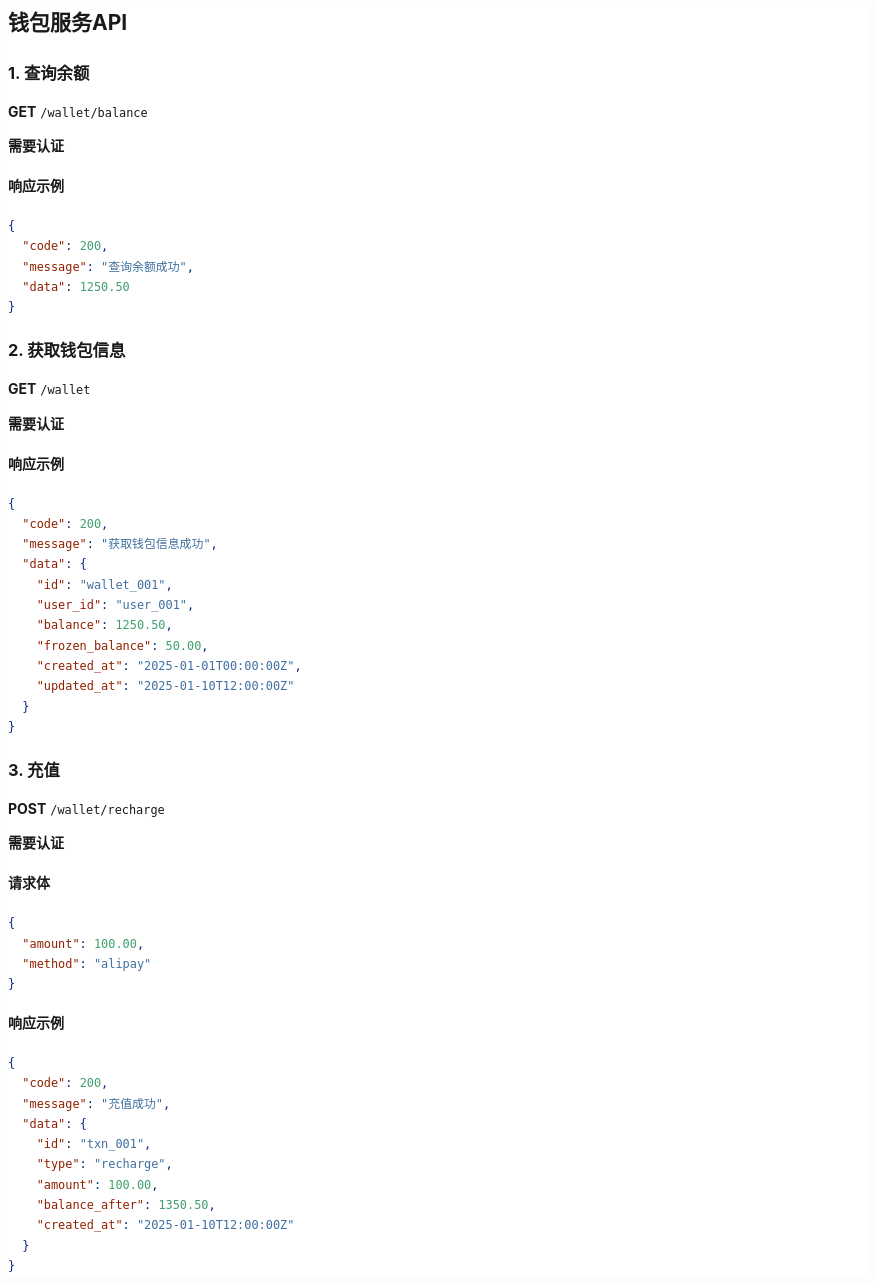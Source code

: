 
## 钱包服务API

### 1. 查询余额
**GET** `/wallet/balance`

**需要认证**

#### 响应示例
```json
{
  "code": 200,
  "message": "查询余额成功",
  "data": 1250.50
}
```

### 2. 获取钱包信息
**GET** `/wallet`

**需要认证**

#### 响应示例
```json
{
  "code": 200,
  "message": "获取钱包信息成功",
  "data": {
    "id": "wallet_001",
    "user_id": "user_001",
    "balance": 1250.50,
    "frozen_balance": 50.00,
    "created_at": "2025-01-01T00:00:00Z",
    "updated_at": "2025-01-10T12:00:00Z"
  }
}
```

### 3. 充值
**POST** `/wallet/recharge`

**需要认证**

#### 请求体
```json
{
  "amount": 100.00,
  "method": "alipay"
}
```

#### 响应示例
```json
{
  "code": 200,
  "message": "充值成功",
  "data": {
    "id": "txn_001",
    "type": "recharge",
    "amount": 100.00,
    "balance_after": 1350.50,
    "created_at": "2025-01-10T12:00:00Z"
  }
}
```
